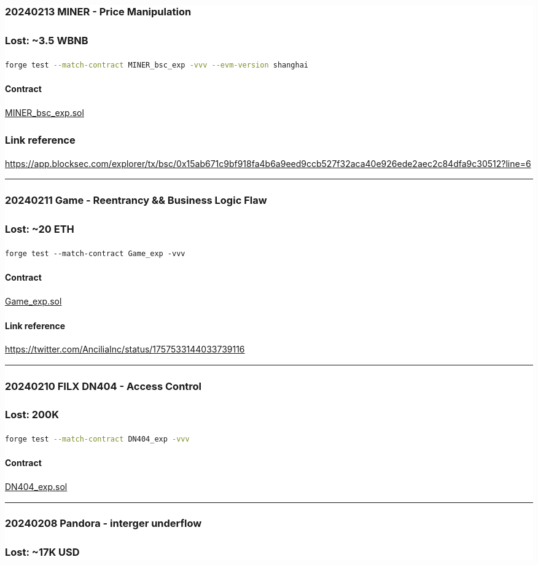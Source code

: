 ### 20240213 MINER - Price Manipulation

### Lost: ~3.5 WBNB


```sh
forge test --match-contract MINER_bsc_exp -vvv --evm-version shanghai
```
#### Contract

[MINER_bsc_exp.sol](../../src/test/2024-02/MINER_bsc_exp.sol)

### Link reference

https://app.blocksec.com/explorer/tx/bsc/0x15ab671c9bf918fa4b6a9eed9ccb527f32aca40e926ede2aec2c84dfa9c30512?line=6

---

### 20240211 Game - Reentrancy && Business Logic Flaw

### Lost: ~20 ETH

```
forge test --match-contract Game_exp -vvv
```

#### Contract

[Game_exp.sol](../../src/test/2024-02/Game_exp.sol)

#### Link reference

https://twitter.com/AnciliaInc/status/1757533144033739116

---

### 20240210 FILX DN404 - Access Control

### Lost: 200K

```sh
forge test --match-contract DN404_exp -vvv
```

#### Contract

[DN404_exp.sol](../../src/test/2024-02/DN404_exp.sol)

---

### 20240208 Pandora - interger underflow

### Lost: ~17K USD

